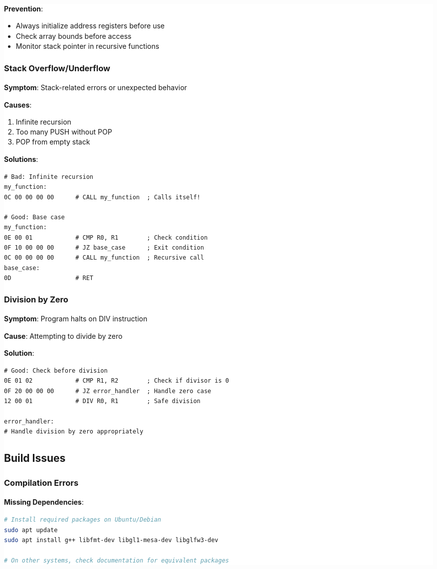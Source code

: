 **Prevention**:
- Always initialize address registers before use
- Check array bounds before access
- Monitor stack pointer in recursive functions

### Stack Overflow/Underflow

**Symptom**: Stack-related errors or unexpected behavior

**Causes**:
1. Infinite recursion
2. Too many PUSH without POP
3. POP from empty stack

**Solutions**:
```hex
# Bad: Infinite recursion
my_function:
0C 00 00 00 00      # CALL my_function  ; Calls itself!

# Good: Base case
my_function:
0E 00 01            # CMP R0, R1        ; Check condition
0F 10 00 00 00      # JZ base_case      ; Exit condition
0C 00 00 00 00      # CALL my_function  ; Recursive call
base_case:
0D                  # RET
```

### Division by Zero

**Symptom**: Program halts on DIV instruction

**Cause**: Attempting to divide by zero

**Solution**:
```hex
# Good: Check before division
0E 01 02            # CMP R1, R2        ; Check if divisor is 0
0F 20 00 00 00      # JZ error_handler  ; Handle zero case
12 00 01            # DIV R0, R1        ; Safe division

error_handler:
# Handle division by zero appropriately
```

## Build Issues

### Compilation Errors

**Missing Dependencies**:
```bash
# Install required packages on Ubuntu/Debian
sudo apt update
sudo apt install g++ libfmt-dev libgl1-mesa-dev libglfw3-dev

# On other systems, check documentation for equivalent packages
```
